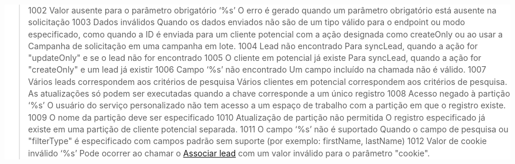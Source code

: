 >    </tr>
>    <tr>
>      <td><a name="1002"></a>1002</td>
>      <td>Valor ausente para o parâmetro obrigatório ‘%s’</td>
>      <td>O erro é gerado quando um parâmetro obrigatório está ausente na solicitação</td>
>    </tr>
>    <tr>
>      <td><a name="1003"></a>1003</td>
>      <td>Dados inválidos</td>
>      <td>Quando os dados enviados não são de um tipo válido para o endpoint ou modo especificado, como quando a ID é enviada para um cliente potencial com a ação designada como createOnly ou ao usar a Campanha de solicitação em uma campanha em lote.</td>
>    </tr>
>    <tr>
>      <td><a name="1004"></a>1004</td>
>      <td>Lead não encontrado</td>
>      <td>Para syncLead, quando a ação for "updateOnly" e se o lead não for encontrado</td>
>    </tr>
>    <tr>
>      <td><a name="1005"></a>1005</td>
>      <td>O cliente em potencial já existe</td>
>      <td>Para syncLead, quando a ação for "createOnly" e um lead já existir</td>
>    </tr>
>    <tr>
>      <td><a name="1006"></a>1006</td>
>      <td>Campo ‘%s’ não encontrado</td>
>      <td>Um campo incluído na chamada não é válido.</td>
>    </tr>
>    <tr>
>      <td><a name="1007"></a>1007</td>
>      <td>Vários leads correspondem aos critérios de pesquisa</td>
>      <td>Vários clientes em potencial correspondem aos critérios de pesquisa. As atualizações só podem ser executadas quando a chave corresponde a um único registro</td>
>    </tr>
>    <tr>
>      <td><a name="1008"></a>1008</td>
>      <td>Acesso negado à partição ‘%s’</td>
>      <td>O usuário do serviço personalizado não tem acesso a um espaço de trabalho com a partição em que o registro existe.</td>
>    </tr>
>    <tr>
>      <td><a name="1009"></a>1009</td>
>      <td>O nome da partição deve ser especificado</td>
>      <td></td>
>    </tr>
>    <tr>
>      <td><a name="1010"></a>1010</td>
>      <td>Atualização de partição não permitida</td>
>      <td>O registro especificado já existe em uma partição de cliente potencial separada.</td>
>    </tr>
>    <tr>
>      <td><a name="1011"></a>1011</td>
>      <td>O campo ‘%s’ não é suportado</td>
>      <td>Quando o campo de pesquisa ou "filterType" é especificado com campos padrão sem suporte (por exemplo: firstName, lastName)</td>
>    </tr>
>    <tr>
>      <td><a name="1012"></a>1012</td>
>      <td>Valor de cookie inválido ‘%s’</td>
>      <td>Pode ocorrer ao chamar o <a href="https://developer.adobe.com/marketo-apis/api/mapi/#tag/Leads/operation/associateLeadUsingPOST">Associar lead</a> com um valor inválido para o parâmetro "cookie".
